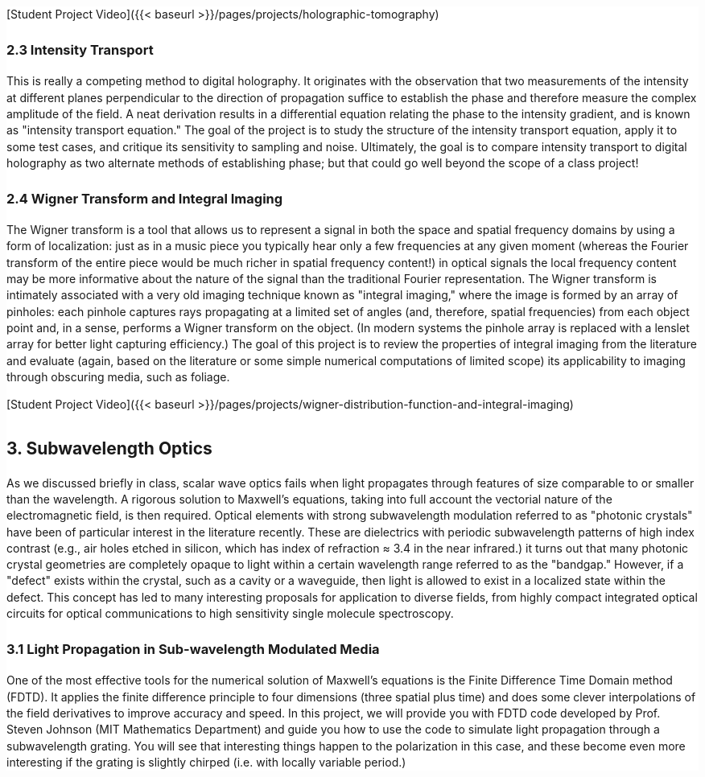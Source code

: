 [Student Project Video]({{< baseurl >}}/pages/projects/holographic-tomography)

### 2.3 Intensity Transport

This is really a competing method to digital holography. It originates with the observation that two measurements of the intensity at different planes perpendicular to the direction of propagation suffice to establish the phase and therefore measure the complex amplitude of the field. A neat derivation results in a differential equation relating the phase to the intensity gradient, and is known as "intensity transport equation." The goal of the project is to study the structure of the intensity transport equation, apply it to some test cases, and critique its sensitivity to sampling and noise. Ultimately, the goal is to compare intensity transport to digital holography as two alternate methods of establishing phase; but that could go well beyond the scope of a class project!

### 2.4 Wigner Transform and Integral Imaging

The Wigner transform is a tool that allows us to represent a signal in both the space and spatial frequency domains by using a form of localization: just as in a music piece you typically hear only a few frequencies at any given moment (whereas the Fourier transform of the entire piece would be much richer in spatial frequency content!) in optical signals the local frequency content may be more informative about the nature of the signal than the traditional Fourier representation. The Wigner transform is intimately associated with a very old imaging technique known as "integral imaging," where the image is formed by an array of pinholes: each pinhole captures rays propagating at a limited set of angles (and, therefore, spatial frequencies) from each object point and, in a sense, performs a Wigner transform on the object. (In modern systems the pinhole array is replaced with a lenslet array for better light capturing efficiency.) The goal of this project is to review the properties of integral imaging from the literature and evaluate (again, based on the literature or some simple numerical computations of limited scope) its applicability to imaging through obscuring media, such as foliage.

[Student Project Video]({{< baseurl >}}/pages/projects/wigner-distribution-function-and-integral-imaging)

3\. Subwavelength Optics
------------------------

As we discussed briefly in class, scalar wave optics fails when light propagates through features of size comparable to or smaller than the wavelength. A rigorous solution to Maxwell’s equations, taking into full account the vectorial nature of the electromagnetic field, is then required. Optical elements with strong subwavelength modulation referred to as "photonic crystals" have been of particular interest in the literature recently. These are dielectrics with periodic subwavelength patterns of high index contrast (e.g., air holes etched in silicon, which has index of refraction ≈ 3.4 in the near infrared.) it turns out that many photonic crystal geometries are completely opaque to light within a certain wavelength range referred to as the "bandgap." However, if a "defect" exists within the crystal, such as a cavity or a waveguide, then light is allowed to exist in a localized state within the defect. This concept has led to many interesting proposals for application to diverse fields, from highly compact integrated optical circuits for optical communications to high sensitivity single molecule spectroscopy.

### 3.1 Light Propagation in Sub-wavelength Modulated Media

One of the most effective tools for the numerical solution of Maxwell’s equations is the Finite Difference Time Domain method (FDTD). It applies the finite difference principle to four dimensions (three spatial plus time) and does some clever interpolations of the field derivatives to improve accuracy and speed. In this project, we will provide you with FDTD code developed by Prof. Steven Johnson (MIT Mathematics Department) and guide you how to use the code to simulate light propagation through a subwavelength grating. You will see that interesting things happen to the polarization in this case, and these become even more interesting if the grating is slightly chirped (i.e. with locally variable period.)
